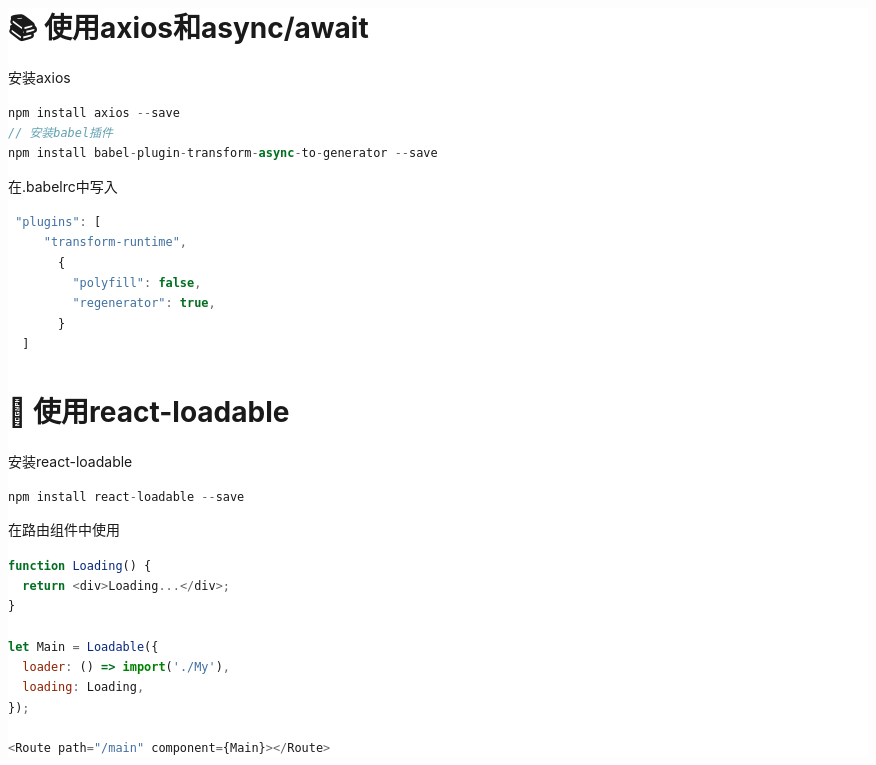 # 📚 使用axios和async/await

安装axios

```javascript
npm install axios --save
// 安装babel插件
npm install babel-plugin-transform-async-to-generator --save

```

在.babelrc中写入

```javascript
 "plugins": [
     "transform-runtime",
       {
         "polyfill": false,
         "regenerator": true,
       }
  ]

```

# 📌 使用react-loadable

安装react-loadable

```javascript
npm install react-loadable --save

```

在路由组件中使用

```javascript
function Loading() {
  return <div>Loading...</div>;
}

let Main = Loadable({
  loader: () => import('./My'), 
  loading: Loading,
});

<Route path="/main" component={Main}></Route>


```








